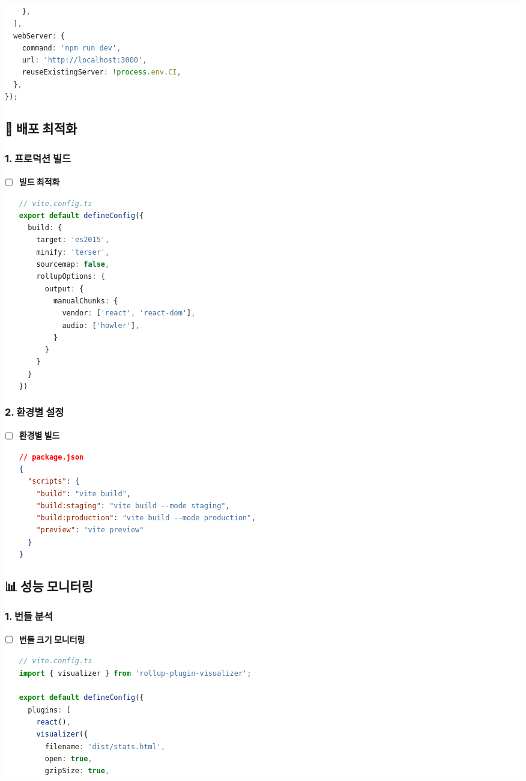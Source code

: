   ```typescript
      },
    ],
    webServer: {
      command: 'npm run dev',
      url: 'http://localhost:3000',
      reuseExistingServer: !process.env.CI,
    },
  });
  ```

## 🚀 배포 최적화

### 1. 프로덕션 빌드
- [ ] **빌드 최적화**
  ```typescript
  // vite.config.ts
  export default defineConfig({
    build: {
      target: 'es2015',
      minify: 'terser',
      sourcemap: false,
      rollupOptions: {
        output: {
          manualChunks: {
            vendor: ['react', 'react-dom'],
            audio: ['howler'],
          }
        }
      }
    }
  })
  ```

### 2. 환경별 설정
- [ ] **환경별 빌드**
  ```json
  // package.json
  {
    "scripts": {
      "build": "vite build",
      "build:staging": "vite build --mode staging",
      "build:production": "vite build --mode production",
      "preview": "vite preview"
    }
  }
  ```

## 📊 성능 모니터링

### 1. 번들 분석
- [ ] **번들 크기 모니터링**
  ```typescript
  // vite.config.ts
  import { visualizer } from 'rollup-plugin-visualizer';

  export default defineConfig({
    plugins: [
      react(),
      visualizer({
        filename: 'dist/stats.html',
        open: true,
        gzipSize: true,
  ```